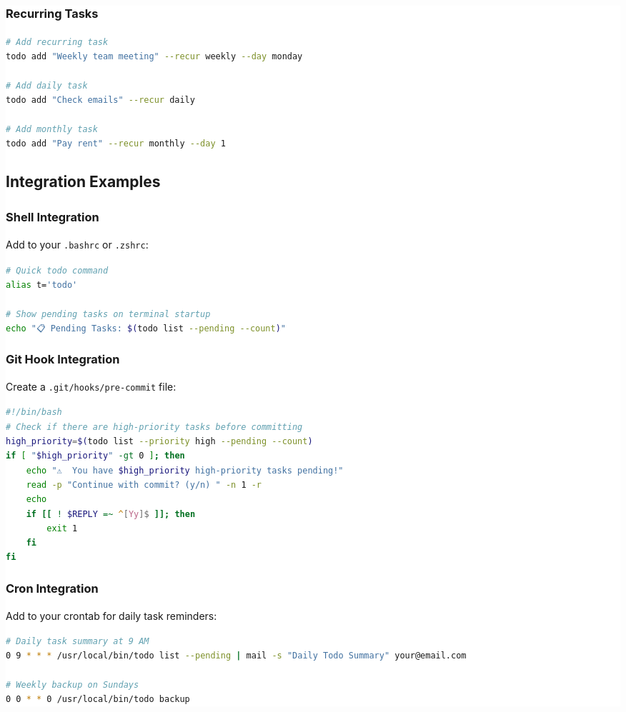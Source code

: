 ### Recurring Tasks

```bash
# Add recurring task
todo add "Weekly team meeting" --recur weekly --day monday

# Add daily task
todo add "Check emails" --recur daily

# Add monthly task
todo add "Pay rent" --recur monthly --day 1
```

## Integration Examples

### Shell Integration

Add to your `.bashrc` or `.zshrc`:

```bash
# Quick todo command
alias t='todo'

# Show pending tasks on terminal startup
echo "📋 Pending Tasks: $(todo list --pending --count)"
```

### Git Hook Integration

Create a `.git/hooks/pre-commit` file:

```bash
#!/bin/bash
# Check if there are high-priority tasks before committing
high_priority=$(todo list --priority high --pending --count)
if [ "$high_priority" -gt 0 ]; then
    echo "⚠️  You have $high_priority high-priority tasks pending!"
    read -p "Continue with commit? (y/n) " -n 1 -r
    echo
    if [[ ! $REPLY =~ ^[Yy]$ ]]; then
        exit 1
    fi
fi
```

### Cron Integration

Add to your crontab for daily task reminders:

```bash
# Daily task summary at 9 AM
0 9 * * * /usr/local/bin/todo list --pending | mail -s "Daily Todo Summary" your@email.com

# Weekly backup on Sundays
0 0 * * 0 /usr/local/bin/todo backup
```
